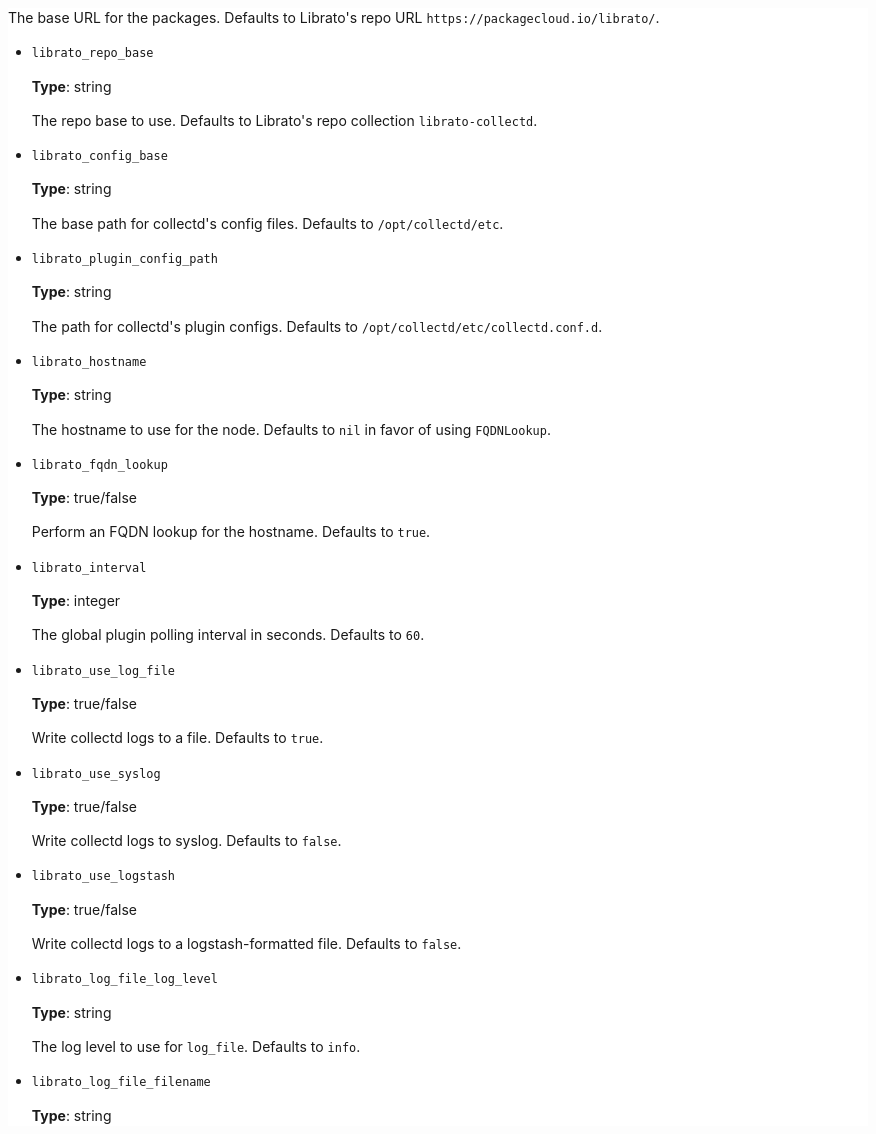   The base URL for the packages. Defaults to Librato's repo URL `https://packagecloud.io/librato/`.

- `librato_repo_base`

  **Type**: string

  The repo base to use. Defaults to Librato's repo collection `librato-collectd`.

- `librato_config_base`

  **Type**: string

  The base path for collectd's config files. Defaults to `/opt/collectd/etc`.

- `librato_plugin_config_path`

  **Type**: string

  The path for collectd's plugin configs. Defaults to `/opt/collectd/etc/collectd.conf.d`.

- `librato_hostname`

  **Type**: string

  The hostname to use for the node.  Defaults to `nil` in favor of using `FQDNLookup`.

- `librato_fqdn_lookup`

  **Type**: true/false

  Perform an FQDN lookup for the hostname. Defaults to `true`.

- `librato_interval`

  **Type**: integer

  The global plugin polling interval in seconds. Defaults to `60`.

- `librato_use_log_file`

  **Type**: true/false

  Write collectd logs to a file. Defaults to `true`.

- `librato_use_syslog`

  **Type**: true/false

  Write collectd logs to syslog. Defaults to `false`.

- `librato_use_logstash`

  **Type**: true/false

  Write collectd logs to a logstash-formatted file. Defaults to `false`.

- `librato_log_file_log_level`

  **Type**: string

  The log level to use for `log_file`. Defaults to `info`.

- `librato_log_file_filename`

  **Type**: string
